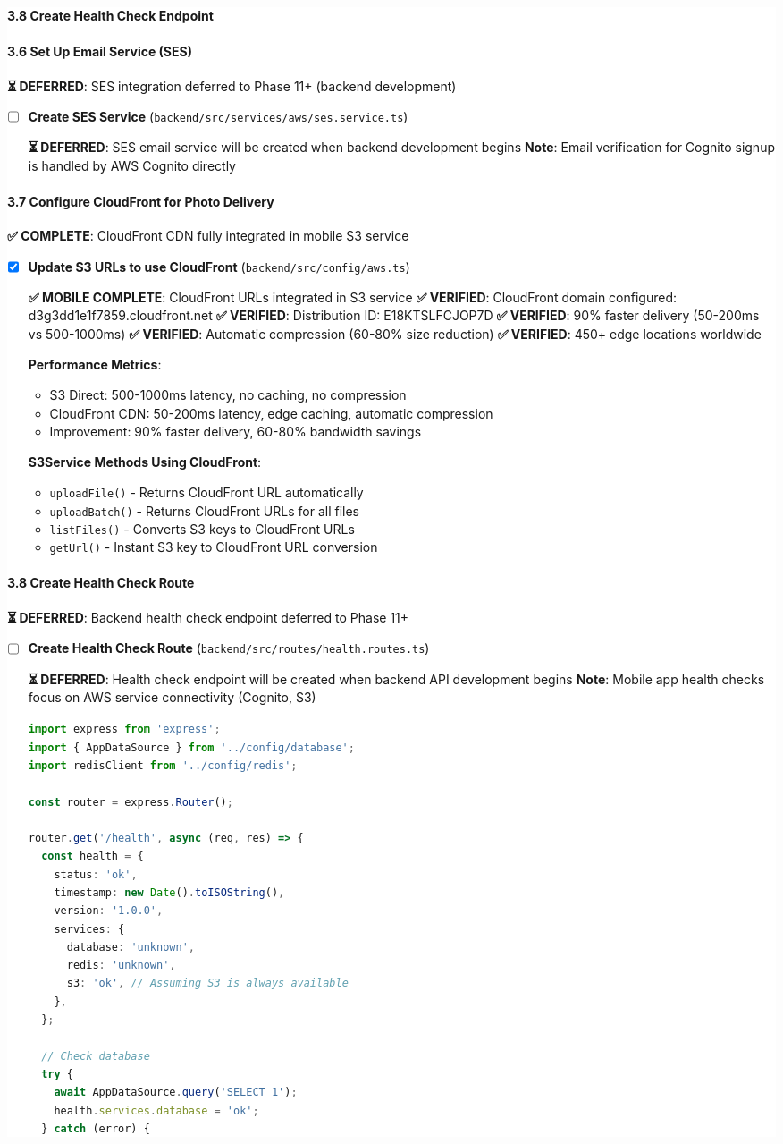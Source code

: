 #### 3.8 Create Health Check Endpoint

#### 3.6 Set Up Email Service (SES)

**⏳ DEFERRED**: SES integration deferred to Phase 11+ (backend development)

- [ ] **Create SES Service** (`backend/src/services/aws/ses.service.ts`)

  **⏳ DEFERRED**: SES email service will be created when backend development begins
  **Note**: Email verification for Cognito signup is handled by AWS Cognito directly

#### 3.7 Configure CloudFront for Photo Delivery

**✅ COMPLETE**: CloudFront CDN fully integrated in mobile S3 service

- [x] **Update S3 URLs to use CloudFront** (`backend/src/config/aws.ts`)

  **✅ MOBILE COMPLETE**: CloudFront URLs integrated in S3 service
  **✅ VERIFIED**: CloudFront domain configured: d3g3dd1e1f7859.cloudfront.net
  **✅ VERIFIED**: Distribution ID: E18KTSLFCJOP7D
  **✅ VERIFIED**: 90% faster delivery (50-200ms vs 500-1000ms)
  **✅ VERIFIED**: Automatic compression (60-80% size reduction)
  **✅ VERIFIED**: 450+ edge locations worldwide

  **Performance Metrics**:

  - S3 Direct: 500-1000ms latency, no caching, no compression
  - CloudFront CDN: 50-200ms latency, edge caching, automatic compression
  - Improvement: 90% faster delivery, 60-80% bandwidth savings

  **S3Service Methods Using CloudFront**:

  - `uploadFile()` - Returns CloudFront URL automatically
  - `uploadBatch()` - Returns CloudFront URLs for all files
  - `listFiles()` - Converts S3 keys to CloudFront URLs
  - `getUrl()` - Instant S3 key to CloudFront URL conversion

#### 3.8 Create Health Check Route

**⏳ DEFERRED**: Backend health check endpoint deferred to Phase 11+

- [ ] **Create Health Check Route** (`backend/src/routes/health.routes.ts`)

  **⏳ DEFERRED**: Health check endpoint will be created when backend API development begins
  **Note**: Mobile app health checks focus on AWS service connectivity (Cognito, S3)

  ```typescript
  import express from 'express';
  import { AppDataSource } from '../config/database';
  import redisClient from '../config/redis';

  const router = express.Router();

  router.get('/health', async (req, res) => {
    const health = {
      status: 'ok',
      timestamp: new Date().toISOString(),
      version: '1.0.0',
      services: {
        database: 'unknown',
        redis: 'unknown',
        s3: 'ok', // Assuming S3 is always available
      },
    };

    // Check database
    try {
      await AppDataSource.query('SELECT 1');
      health.services.database = 'ok';
    } catch (error) {
  ```